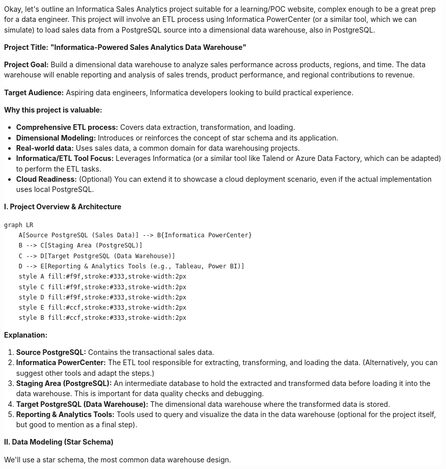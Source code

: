 Okay, let's outline an Informatica Sales Analytics project suitable for a learning/POC website, complex enough to be a great prep for a data engineer.  This project will involve an ETL process using Informatica PowerCenter (or a similar tool, which we can simulate) to load sales data from a PostgreSQL source into a dimensional data warehouse, also in PostgreSQL.

**Project Title:**  **"Informatica-Powered Sales Analytics Data Warehouse"**

**Project Goal:**  Build a dimensional data warehouse to analyze sales performance across products, regions, and time.  The data warehouse will enable reporting and analysis of sales trends, product performance, and regional contributions to revenue.

**Target Audience:** Aspiring data engineers, Informatica developers looking to build practical experience.

**Why this project is valuable:**

*   **Comprehensive ETL process:** Covers data extraction, transformation, and loading.
*   **Dimensional Modeling:** Introduces or reinforces the concept of star schema and its application.
*   **Real-world data:** Uses sales data, a common domain for data warehousing projects.
*   **Informatica/ETL Tool Focus:** Leverages Informatica (or a similar tool like Talend or Azure Data Factory, which can be adapted) to perform the ETL tasks.
*   **Cloud Readiness:**  (Optional)  You can extend it to showcase a cloud deployment scenario, even if the actual implementation uses local PostgreSQL.

**I. Project Overview & Architecture**

```mermaid
graph LR
    A[Source PostgreSQL (Sales Data)] --> B{Informatica PowerCenter}
    B --> C[Staging Area (PostgreSQL)]
    C --> D[Target PostgreSQL (Data Warehouse)]
    D --> E[Reporting & Analytics Tools (e.g., Tableau, Power BI)]
    style A fill:#f9f,stroke:#333,stroke-width:2px
    style C fill:#f9f,stroke:#333,stroke-width:2px
    style D fill:#f9f,stroke:#333,stroke-width:2px
    style E fill:#ccf,stroke:#333,stroke-width:2px
    style B fill:#ccf,stroke:#333,stroke-width:2px
```

**Explanation:**

1.  **Source PostgreSQL:** Contains the transactional sales data.
2.  **Informatica PowerCenter:** The ETL tool responsible for extracting, transforming, and loading the data.  (Alternatively, you can suggest other tools and adapt the steps.)
3.  **Staging Area (PostgreSQL):** An intermediate database to hold the extracted and transformed data before loading it into the data warehouse.  This is important for data quality checks and debugging.
4.  **Target PostgreSQL (Data Warehouse):**  The dimensional data warehouse where the transformed data is stored.
5.  **Reporting & Analytics Tools:**  Tools used to query and visualize the data in the data warehouse (optional for the project itself, but good to mention as a final step).

**II.  Data Modeling (Star Schema)**

We'll use a star schema, the most common data warehouse design.
